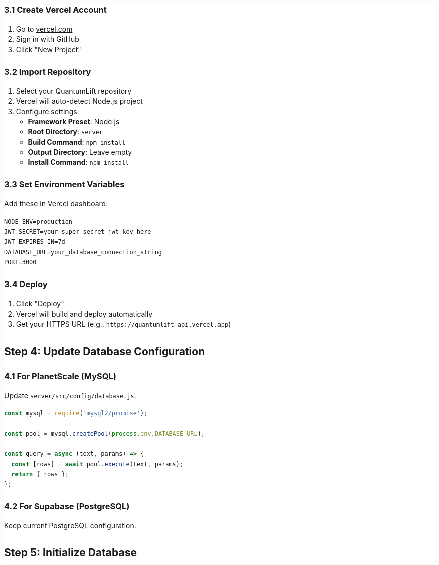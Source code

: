 ### 3.1 Create Vercel Account
1. Go to [vercel.com](https://vercel.com)
2. Sign in with GitHub
3. Click "New Project"

### 3.2 Import Repository
1. Select your QuantumLift repository
2. Vercel will auto-detect Node.js project
3. Configure settings:
   - **Framework Preset**: Node.js
   - **Root Directory**: `server`
   - **Build Command**: `npm install`
   - **Output Directory**: Leave empty
   - **Install Command**: `npm install`

### 3.3 Set Environment Variables
Add these in Vercel dashboard:
```env
NODE_ENV=production
JWT_SECRET=your_super_secret_jwt_key_here
JWT_EXPIRES_IN=7d
DATABASE_URL=your_database_connection_string
PORT=3000
```

### 3.4 Deploy
1. Click "Deploy"
2. Vercel will build and deploy automatically
3. Get your HTTPS URL (e.g., `https://quantumlift-api.vercel.app`)

## Step 4: Update Database Configuration

### 4.1 For PlanetScale (MySQL)
Update `server/src/config/database.js`:
```javascript
const mysql = require('mysql2/promise');

const pool = mysql.createPool(process.env.DATABASE_URL);

const query = async (text, params) => {
  const [rows] = await pool.execute(text, params);
  return { rows };
};
```

### 4.2 For Supabase (PostgreSQL)
Keep current PostgreSQL configuration.

## Step 5: Initialize Database
